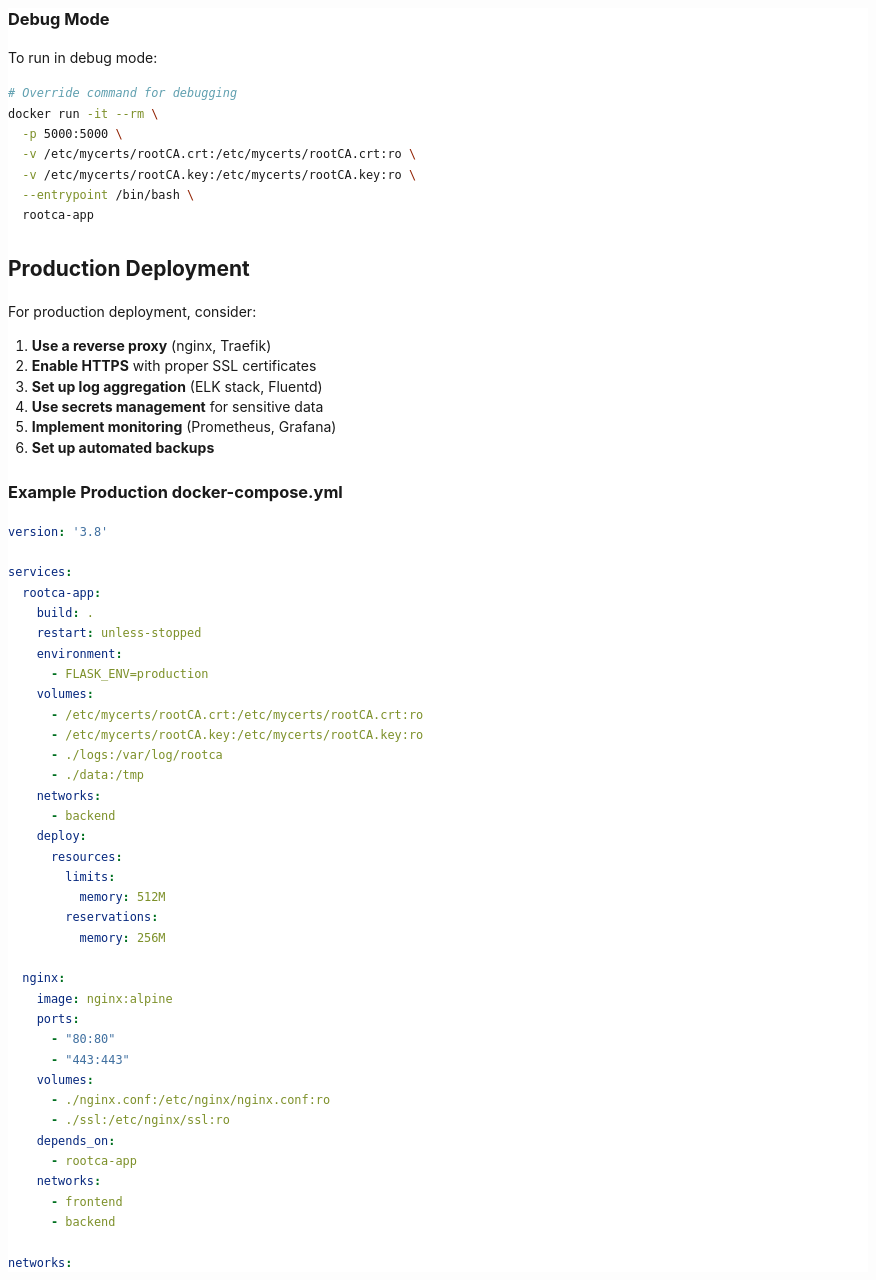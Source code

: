 ### Debug Mode

To run in debug mode:

```bash
# Override command for debugging
docker run -it --rm \
  -p 5000:5000 \
  -v /etc/mycerts/rootCA.crt:/etc/mycerts/rootCA.crt:ro \
  -v /etc/mycerts/rootCA.key:/etc/mycerts/rootCA.key:ro \
  --entrypoint /bin/bash \
  rootca-app
```

## Production Deployment

For production deployment, consider:

1. **Use a reverse proxy** (nginx, Traefik)
2. **Enable HTTPS** with proper SSL certificates
3. **Set up log aggregation** (ELK stack, Fluentd)
4. **Use secrets management** for sensitive data
5. **Implement monitoring** (Prometheus, Grafana)
6. **Set up automated backups**

### Example Production docker-compose.yml

```yaml
version: '3.8'

services:
  rootca-app:
    build: .
    restart: unless-stopped
    environment:
      - FLASK_ENV=production
    volumes:
      - /etc/mycerts/rootCA.crt:/etc/mycerts/rootCA.crt:ro
      - /etc/mycerts/rootCA.key:/etc/mycerts/rootCA.key:ro
      - ./logs:/var/log/rootca
      - ./data:/tmp
    networks:
      - backend
    deploy:
      resources:
        limits:
          memory: 512M
        reservations:
          memory: 256M

  nginx:
    image: nginx:alpine
    ports:
      - "80:80"
      - "443:443"
    volumes:
      - ./nginx.conf:/etc/nginx/nginx.conf:ro
      - ./ssl:/etc/nginx/ssl:ro
    depends_on:
      - rootca-app
    networks:
      - frontend
      - backend

networks:
```